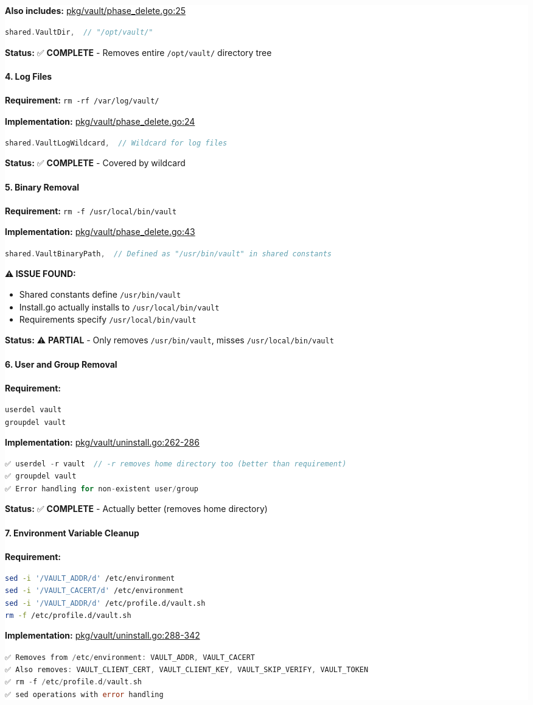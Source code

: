 **Also includes:** [pkg/vault/phase_delete.go:25](pkg/vault/phase_delete.go#L25)
```go
shared.VaultDir,  // "/opt/vault/"
```

**Status:** ✅ **COMPLETE** - Removes entire `/opt/vault/` directory tree

#### 4. Log Files
**Requirement:** `rm -rf /var/log/vault/`

**Implementation:** [pkg/vault/phase_delete.go:24](pkg/vault/phase_delete.go#L24)
```go
shared.VaultLogWildcard,  // Wildcard for log files
```

**Status:** ✅ **COMPLETE** - Covered by wildcard

#### 5. Binary Removal
**Requirement:** `rm -f /usr/local/bin/vault`

**Implementation:** [pkg/vault/phase_delete.go:43](pkg/vault/phase_delete.go#L43)
```go
shared.VaultBinaryPath,  // Defined as "/usr/bin/vault" in shared constants
```

**⚠️  ISSUE FOUND:**
- Shared constants define `/usr/bin/vault`
- Install.go actually installs to `/usr/local/bin/vault`
- Requirements specify `/usr/local/bin/vault`

**Status:** ⚠️  **PARTIAL** - Only removes `/usr/bin/vault`, misses `/usr/local/bin/vault`

#### 6. User and Group Removal
**Requirement:**
```bash
userdel vault
groupdel vault
```

**Implementation:** [pkg/vault/uninstall.go:262-286](pkg/vault/uninstall.go#L262-L286)
```go
✅ userdel -r vault  // -r removes home directory too (better than requirement)
✅ groupdel vault
✅ Error handling for non-existent user/group
```

**Status:** ✅ **COMPLETE** - Actually better (removes home directory)

#### 7. Environment Variable Cleanup
**Requirement:**
```bash
sed -i '/VAULT_ADDR/d' /etc/environment
sed -i '/VAULT_CACERT/d' /etc/environment
sed -i '/VAULT_ADDR/d' /etc/profile.d/vault.sh
rm -f /etc/profile.d/vault.sh
```

**Implementation:** [pkg/vault/uninstall.go:288-342](pkg/vault/uninstall.go#L288-L342)
```go
✅ Removes from /etc/environment: VAULT_ADDR, VAULT_CACERT
✅ Also removes: VAULT_CLIENT_CERT, VAULT_CLIENT_KEY, VAULT_SKIP_VERIFY, VAULT_TOKEN
✅ rm -f /etc/profile.d/vault.sh
✅ sed operations with error handling
```
